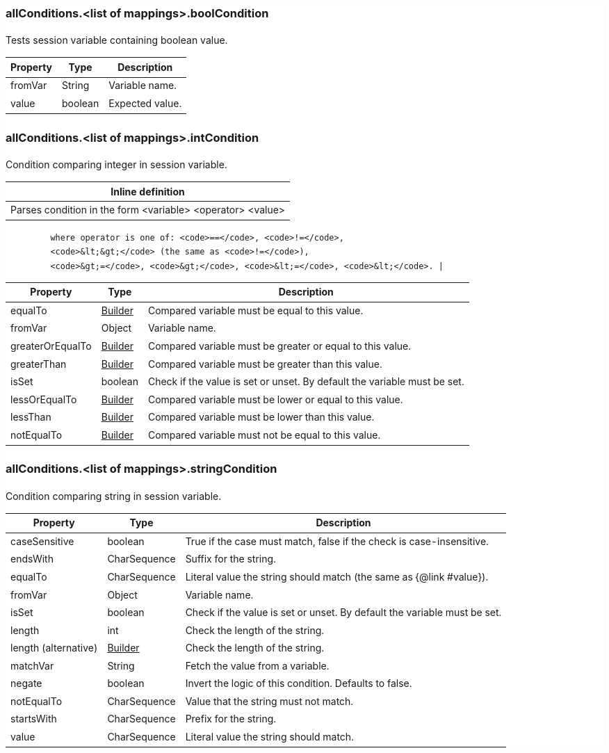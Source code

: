 ### allConditions.&lt;list of mappings&gt;.boolCondition

Tests session variable containing boolean value.

| Property | Type | Description |
| ------- | ------- | ------- |
| fromVar | String | Variable name. |
| value | boolean | Expected value. |

### allConditions.&lt;list of mappings&gt;.intCondition

Condition comparing integer in session variable.


| Inline definition |
| -------- |
| Parses condition in the form &lt;variable&gt; &lt;operator&gt; &lt;value&gt;
             where operator is one of: <code>==</code>, <code>!=</code>,
             <code>&lt;&gt;</code> (the same as <code>!=</code>),
             <code>&gt;=</code>, <code>&gt;</code>, <code>&lt;=</code>, <code>&lt;</code>. |

| Property | Type | Description |
| ------- | ------- | ------- |
| equalTo | [Builder](#intconditionequalto) | Compared variable must be equal to this value. |
| fromVar | Object | Variable name. |
| greaterOrEqualTo | [Builder](#intconditiongreaterorequalto) | Compared variable must be greater or equal to this value. |
| greaterThan | [Builder](#intconditiongreaterthan) | Compared variable must be greater than this value. |
| isSet | boolean | Check if the value is set or unset. By default the variable must be set. |
| lessOrEqualTo | [Builder](#intconditionlessorequalto) | Compared variable must be lower or equal to this value. |
| lessThan | [Builder](#intconditionlessthan) | Compared variable must be lower than this value. |
| notEqualTo | [Builder](#intconditionnotequalto) | Compared variable must not be equal to this value. |

### allConditions.&lt;list of mappings&gt;.stringCondition

Condition comparing string in session variable.

| Property | Type | Description |
| ------- | ------- | ------- |
| caseSensitive | boolean | True if the case must match, false if the check is case-insensitive. |
| endsWith | CharSequence | Suffix for the string. |
| equalTo | CharSequence | Literal value the string should match (the same as {@link #value}). |
| fromVar | Object | Variable name. |
| isSet | boolean | Check if the value is set or unset. By default the variable must be set. |
| length | int | Check the length of the string. |
| length (alternative)| [Builder](#stringconditionlength) | Check the length of the string. |
| matchVar | String | Fetch the value from a variable. |
| negate | boolean | Invert the logic of this condition. Defaults to false. |
| notEqualTo | CharSequence | Value that the string must not match. |
| startsWith | CharSequence | Prefix for the string. |
| value | CharSequence | Literal value the string should match. |
